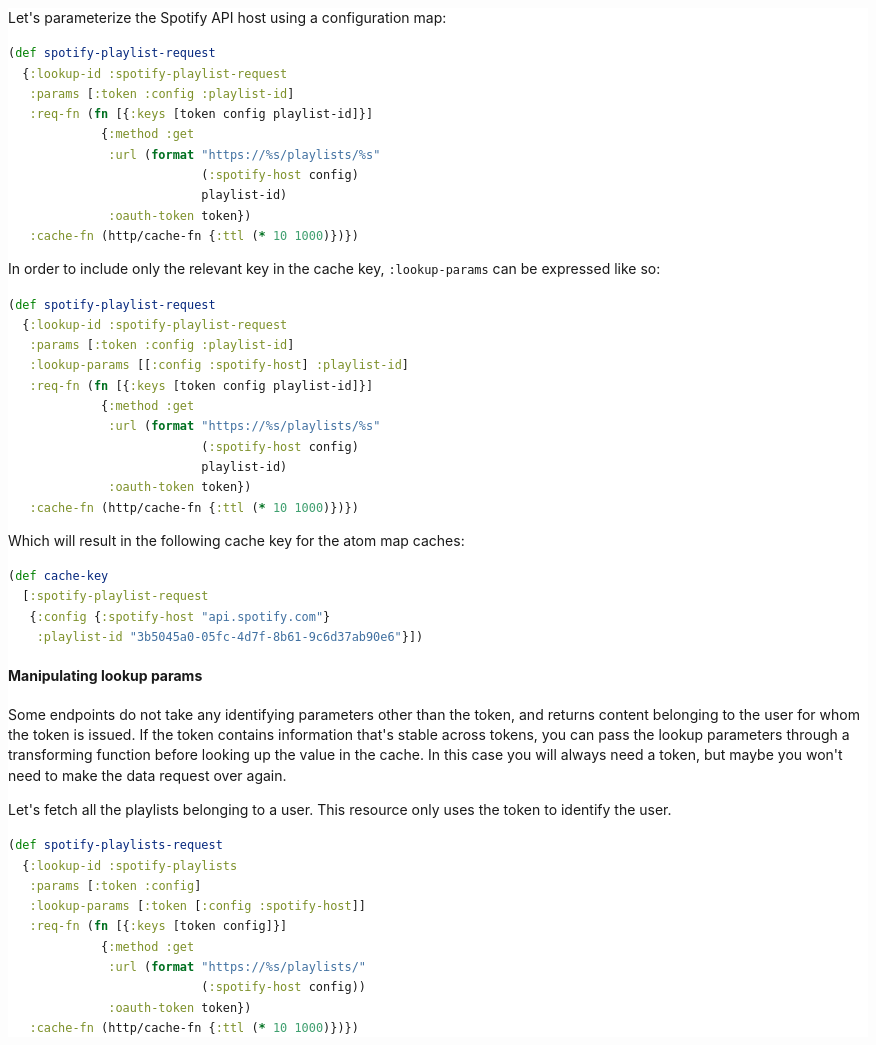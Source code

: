 Let's parameterize the Spotify API host using a configuration map:

```clj
(def spotify-playlist-request
  {:lookup-id :spotify-playlist-request
   :params [:token :config :playlist-id]
   :req-fn (fn [{:keys [token config playlist-id]}]
             {:method :get
              :url (format "https://%s/playlists/%s"
                           (:spotify-host config)
                           playlist-id)
              :oauth-token token})
   :cache-fn (http/cache-fn {:ttl (* 10 1000)})})
```

In order to include only the relevant key in the cache key,
`:lookup-params` can be expressed like so:

```clj
(def spotify-playlist-request
  {:lookup-id :spotify-playlist-request
   :params [:token :config :playlist-id]
   :lookup-params [[:config :spotify-host] :playlist-id]
   :req-fn (fn [{:keys [token config playlist-id]}]
             {:method :get
              :url (format "https://%s/playlists/%s"
                           (:spotify-host config)
                           playlist-id)
              :oauth-token token})
   :cache-fn (http/cache-fn {:ttl (* 10 1000)})})
```

Which will result in the following cache key for the atom map caches:

```clj
(def cache-key
  [:spotify-playlist-request
   {:config {:spotify-host "api.spotify.com"}
    :playlist-id "3b5045a0-05fc-4d7f-8b61-9c6d37ab90e6"}])
```

#### Manipulating lookup params

Some endpoints do not take any identifying parameters other than the token, and
returns content belonging to the user for whom the token is issued. If the token
contains information that's stable across tokens, you can pass the lookup
parameters through a transforming function before looking up the value in the
cache. In this case you will always need a token, but maybe you won't need to
make the data request over again.

Let's fetch all the playlists belonging to a user. This resource only uses the
token to identify the user.

```clj
(def spotify-playlists-request
  {:lookup-id :spotify-playlists
   :params [:token :config]
   :lookup-params [:token [:config :spotify-host]]
   :req-fn (fn [{:keys [token config]}]
             {:method :get
              :url (format "https://%s/playlists/"
                           (:spotify-host config))
              :oauth-token token})
   :cache-fn (http/cache-fn {:ttl (* 10 1000)})})
```
